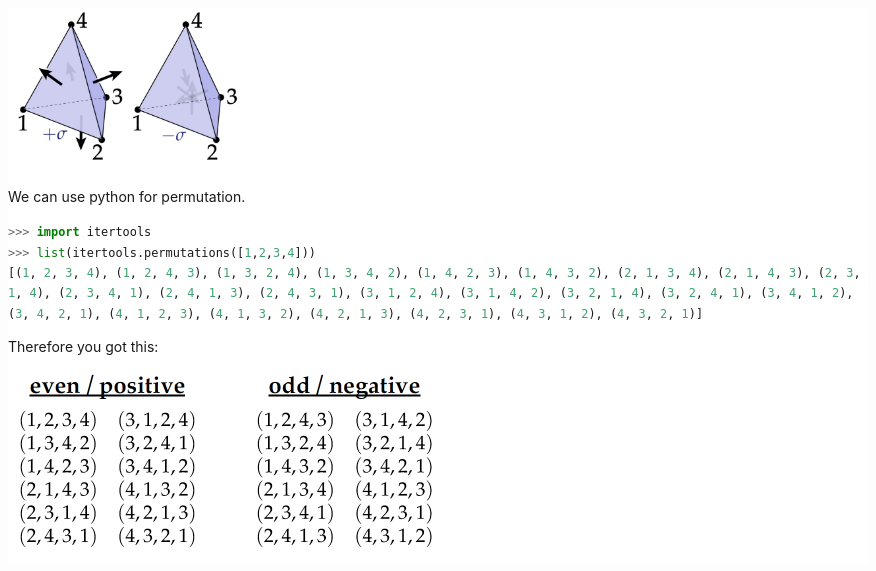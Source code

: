 <img src="Chapter 02 Combinatorial Surfaces[Lecture-CourseNote].assets/image-20210210223830301.png" alt="image-20210210223830301" style="zoom:33%;" />

We can use python for permutation.

```python
>>> import itertools
>>> list(itertools.permutations([1,2,3,4]))
[(1, 2, 3, 4), (1, 2, 4, 3), (1, 3, 2, 4), (1, 3, 4, 2), (1, 4, 2, 3), (1, 4, 3, 2), (2, 1, 3, 4), (2, 1, 4, 3), (2, 3, 1, 4), (2, 3, 4, 1), (2, 4, 1, 3), (2, 4, 3, 1), (3, 1, 2, 4), (3, 1, 4, 2), (3, 2, 1, 4), (3, 2, 4, 1), (3, 4, 1, 2), (3, 4, 2, 1), (4, 1, 2, 3), (4, 1, 3, 2), (4, 2, 1, 3), (4, 2, 3, 1), (4, 3, 1, 2), (4, 3, 2, 1)]
```

Therefore you got this:

<img src="Chapter 02 Combinatorial Surfaces[Lecture-CourseNote].assets/image-20210210224421535.png" alt="image-20210210224421535" style="zoom:50%;" />
